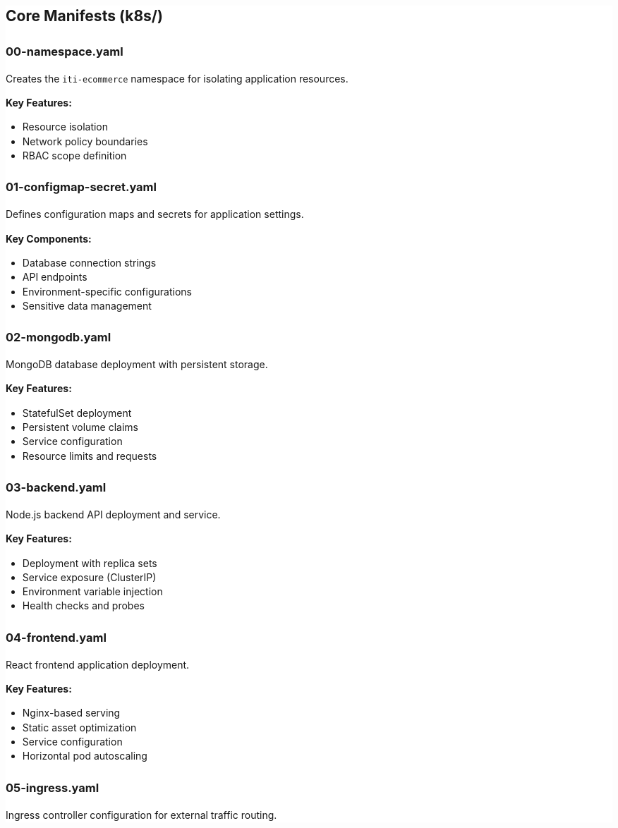 ```
```

## Core Manifests (k8s/)

### 00-namespace.yaml
Creates the `iti-ecommerce` namespace for isolating application resources.

**Key Features:**
- Resource isolation
- Network policy boundaries
- RBAC scope definition

### 01-configmap-secret.yaml
Defines configuration maps and secrets for application settings.

**Key Components:**
- Database connection strings
- API endpoints
- Environment-specific configurations
- Sensitive data management

### 02-mongodb.yaml
MongoDB database deployment with persistent storage.

**Key Features:**
- StatefulSet deployment
- Persistent volume claims
- Service configuration
- Resource limits and requests

### 03-backend.yaml
Node.js backend API deployment and service.

**Key Features:**
- Deployment with replica sets
- Service exposure (ClusterIP)
- Environment variable injection
- Health checks and probes

### 04-frontend.yaml
React frontend application deployment.

**Key Features:**
- Nginx-based serving
- Static asset optimization
- Service configuration
- Horizontal pod autoscaling

### 05-ingress.yaml
Ingress controller configuration for external traffic routing.
